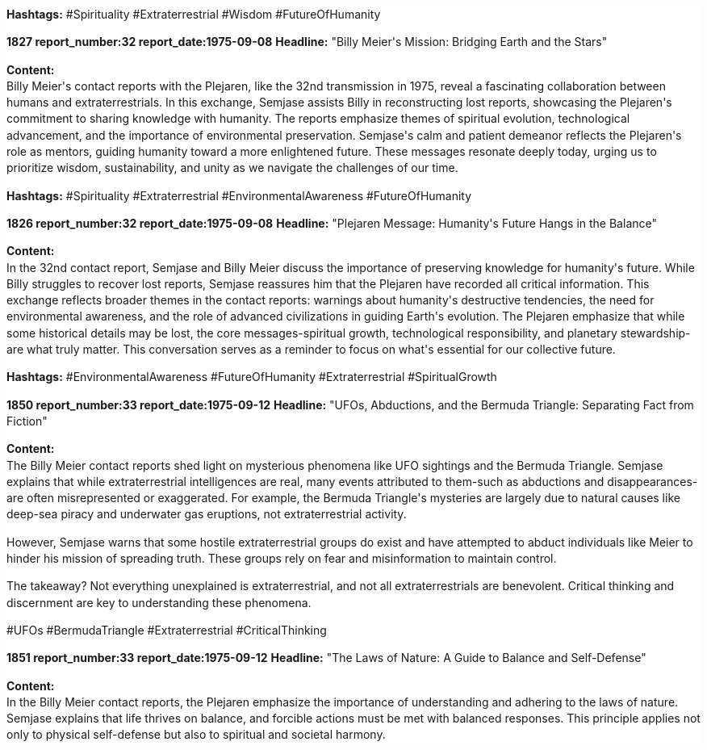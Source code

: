**Hashtags:** #Spirituality #Extraterrestrial #Wisdom #FutureOfHumanity

**1827 report_number:32 report_date:1975-09-08**
**Headline:** \"Billy Meier's Mission: Bridging Earth and the Stars\"  

**Content:**  
Billy Meier's contact reports with the Plejaren, like the 32nd transmission in 1975, reveal a fascinating collaboration between humans and extraterrestrials. In this exchange, Semjase assists Billy in reconstructing lost reports, showcasing the Plejaren's commitment to sharing knowledge with humanity. The reports emphasize themes of spiritual evolution, technological advancement, and the importance of environmental preservation. Semjase's calm and patient demeanor reflects the Plejaren's role as mentors, guiding humanity toward a more enlightened future. These messages resonate deeply today, urging us to prioritize wisdom, sustainability, and unity as we navigate the challenges of our time.  

**Hashtags:** #Spirituality #Extraterrestrial #EnvironmentalAwareness #FutureOfHumanity

**1826 report_number:32 report_date:1975-09-08**
**Headline:** \"Plejaren Message: Humanity's Future Hangs in the Balance\"  

**Content:**  
In the 32nd contact report, Semjase and Billy Meier discuss the importance of preserving knowledge for humanity's future. While Billy struggles to recover lost reports, Semjase reassures him that the Plejaren have recorded all critical information. This exchange reflects broader themes in the contact reports: warnings about humanity's destructive tendencies, the need for environmental awareness, and the role of advanced civilizations in guiding Earth's evolution. The Plejaren emphasize that while some historical details may be lost, the core messages-spiritual growth, technological responsibility, and planetary stewardship-are what truly matter. This conversation serves as a reminder to focus on what's essential for our collective future.  

**Hashtags:** #EnvironmentalAwareness #FutureOfHumanity #Extraterrestrial #SpiritualGrowth

**1850 report_number:33 report_date:1975-09-12**
**Headline:** \"UFOs, Abductions, and the Bermuda Triangle: Separating Fact from Fiction\"  

**Content:**  
The Billy Meier contact reports shed light on mysterious phenomena like UFO sightings and the Bermuda Triangle. Semjase explains that while extraterrestrial intelligences are real, many events attributed to them-such as abductions and disappearances-are often misrepresented or exaggerated. For example, the Bermuda Triangle's mysteries are largely due to natural causes like deep-sea piracy and underwater gas eruptions, not extraterrestrial activity.  

However, Semjase warns that some hostile extraterrestrial groups do exist and have attempted to abduct individuals like Meier to hinder his mission of spreading truth. These groups rely on fear and misinformation to maintain control.  

The takeaway? Not everything unexplained is extraterrestrial, and not all extraterrestrials are benevolent. Critical thinking and discernment are key to understanding these phenomena.  

#UFOs #BermudaTriangle #Extraterrestrial #CriticalThinking

**1851 report_number:33 report_date:1975-09-12**
**Headline:** \"The Laws of Nature: A Guide to Balance and Self-Defense\"  

**Content:**  
In the Billy Meier contact reports, the Plejaren emphasize the importance of understanding and adhering to the laws of nature. Semjase explains that life thrives on balance, and forcible actions must be met with balanced responses. This principle applies not only to physical self-defense but also to spiritual and societal harmony.  
